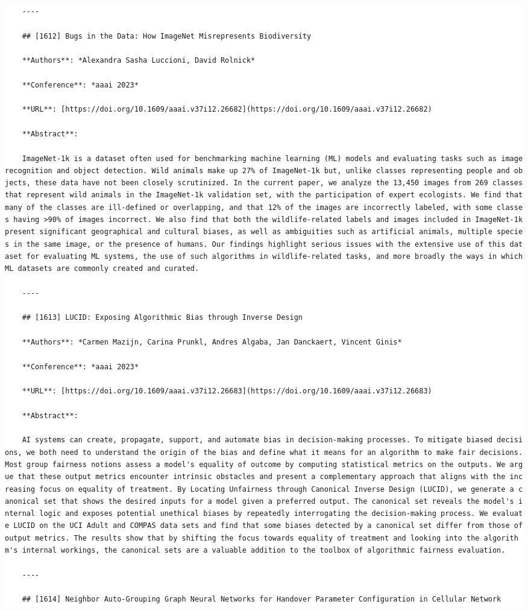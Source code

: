         ----

        ## [1612] Bugs in the Data: How ImageNet Misrepresents Biodiversity

        **Authors**: *Alexandra Sasha Luccioni, David Rolnick*

        **Conference**: *aaai 2023*

        **URL**: [https://doi.org/10.1609/aaai.v37i12.26682](https://doi.org/10.1609/aaai.v37i12.26682)

        **Abstract**:

        ImageNet-1k is a dataset often used for benchmarking machine learning (ML) models and evaluating tasks such as image recognition and object detection. Wild animals make up 27% of ImageNet-1k but, unlike classes representing people and objects, these data have not been closely scrutinized. In the current paper, we analyze the 13,450 images from 269 classes that represent wild animals in the ImageNet-1k validation set, with the participation of expert ecologists. We find that many of the classes are ill-defined or overlapping, and that 12% of the images are incorrectly labeled, with some classes having >90% of images incorrect. We also find that both the wildlife-related labels and images included in ImageNet-1k present significant geographical and cultural biases, as well as ambiguities such as artificial animals, multiple species in the same image, or the presence of humans. Our findings highlight serious issues with the extensive use of this dataset for evaluating ML systems, the use of such algorithms in wildlife-related tasks, and more broadly the ways in which ML datasets are commonly created and curated.

        ----

        ## [1613] LUCID: Exposing Algorithmic Bias through Inverse Design

        **Authors**: *Carmen Mazijn, Carina Prunkl, Andres Algaba, Jan Danckaert, Vincent Ginis*

        **Conference**: *aaai 2023*

        **URL**: [https://doi.org/10.1609/aaai.v37i12.26683](https://doi.org/10.1609/aaai.v37i12.26683)

        **Abstract**:

        AI systems can create, propagate, support, and automate bias in decision-making processes. To mitigate biased decisions, we both need to understand the origin of the bias and define what it means for an algorithm to make fair decisions. Most group fairness notions assess a model's equality of outcome by computing statistical metrics on the outputs. We argue that these output metrics encounter intrinsic obstacles and present a complementary approach that aligns with the increasing focus on equality of treatment. By Locating Unfairness through Canonical Inverse Design (LUCID), we generate a canonical set that shows the desired inputs for a model given a preferred output. The canonical set reveals the model's internal logic and exposes potential unethical biases by repeatedly interrogating the decision-making process. We evaluate LUCID on the UCI Adult and COMPAS data sets and find that some biases detected by a canonical set differ from those of output metrics. The results show that by shifting the focus towards equality of treatment and looking into the algorithm's internal workings, the canonical sets are a valuable addition to the toolbox of algorithmic fairness evaluation.

        ----

        ## [1614] Neighbor Auto-Grouping Graph Neural Networks for Handover Parameter Configuration in Cellular Network
